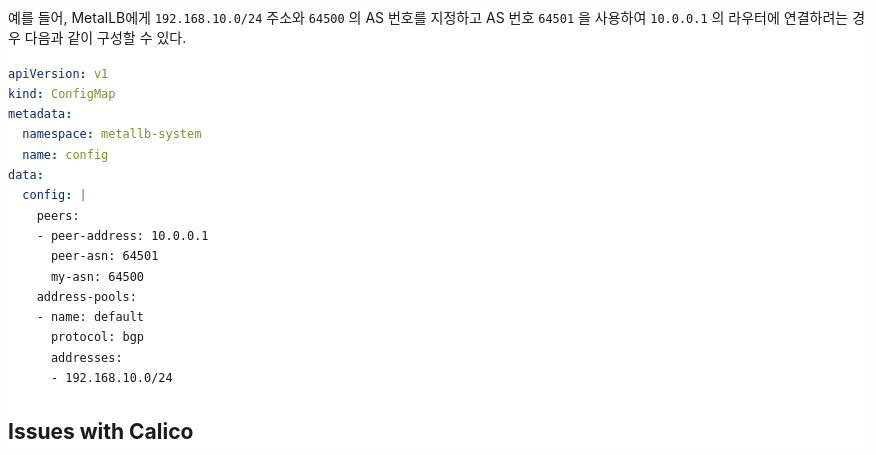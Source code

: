 

예를 들어, MetalLB에게 `192.168.10.0/24` 주소와 `64500` 의 AS 번호를 지정하고 AS 번호 `64501` 을 사용하여 `10.0.0.1` 의 라우터에 연결하려는 경우 다음과 같이 구성할 수 있다.

```yaml
apiVersion: v1
kind: ConfigMap
metadata:
  namespace: metallb-system
  name: config
data:
  config: |
    peers:
    - peer-address: 10.0.0.1
      peer-asn: 64501
      my-asn: 64500
    address-pools:
    - name: default
      protocol: bgp
      addresses:
      - 192.168.10.0/24
```





## Issues with Calico



























